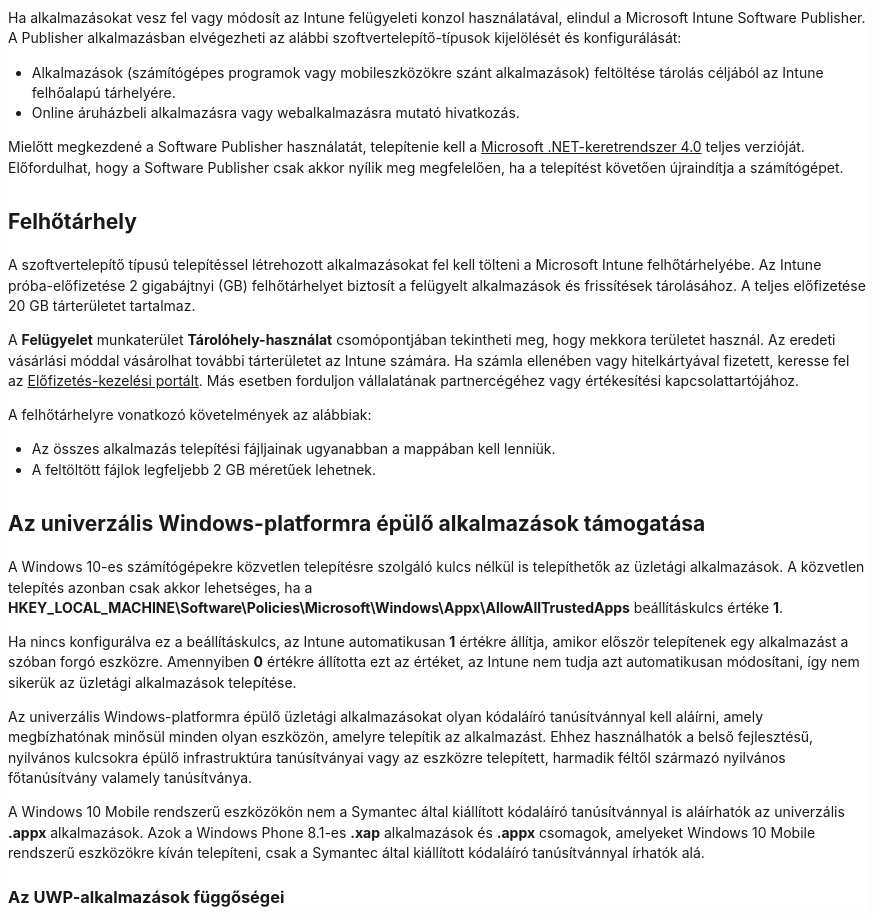 Ha alkalmazásokat vesz fel vagy módosít az Intune felügyeleti konzol használatával, elindul a Microsoft Intune Software Publisher. A Publisher alkalmazásban elvégezheti az alábbi szoftvertelepítő-típusok kijelölését és konfigurálását:

- Alkalmazások (számítógépes programok vagy mobileszközökre szánt alkalmazások) feltöltése tárolás céljából az Intune felhőalapú tárhelyére.
- Online áruházbeli alkalmazásra vagy webalkalmazásra mutató hivatkozás.

Mielőtt megkezdené a Software Publisher használatát, telepítenie kell a [Microsoft .NET-keretrendszer 4.0](https://www.microsoft.com/download/details.aspx?id=17851) teljes verzióját. Előfordulhat, hogy a Software Publisher csak akkor nyílik meg megfelelően, ha a telepítést követően újraindítja a számítógépet.

## <a name="cloud-storage-space"></a>Felhőtárhely
A szoftvertelepítő típusú telepítéssel létrehozott alkalmazásokat fel kell tölteni a Microsoft Intune felhőtárhelyébe. Az Intune próba-előfizetése 2 gigabájtnyi (GB) felhőtárhelyet biztosít a felügyelt alkalmazások és frissítések tárolásához. A teljes előfizetése 20 GB tárterületet tartalmaz.

A **Felügyelet** munkaterület **Tárolóhely-használat** csomópontjában tekintheti meg, hogy mekkora területet használ. Az eredeti vásárlási móddal vásárolhat további tárterületet az Intune számára.  Ha számla ellenében vagy hitelkártyával fizetett, keresse fel az [Előfizetés-kezelési portált](https://portal.office.com/adminportal/home?switchtomodern=true#/subscriptions).  Más esetben forduljon vállalatának partnercégéhez vagy értékesítési kapcsolattartójához.

A felhőtárhelyre vonatkozó követelmények az alábbiak:

-   Az összes alkalmazás telepítési fájljainak ugyanabban a mappában kell lenniük.
-   A feltöltött fájlok legfeljebb 2 GB méretűek lehetnek.


## <a name="support-for-universal-windows-platform-uwp-apps"></a>Az univerzális Windows-platformra épülő alkalmazások támogatása
A Windows 10-es számítógépekre közvetlen telepítésre szolgáló kulcs nélkül is telepíthetők az üzletági alkalmazások. A közvetlen telepítés azonban csak akkor lehetséges, ha a **HKEY_LOCAL_MACHINE\Software\Policies\Microsoft\Windows\Appx\AllowAllTrustedApps** beállításkulcs értéke **1**.

Ha nincs konfigurálva ez a beállításkulcs, az Intune automatikusan **1** értékre állítja, amikor először telepítenek egy alkalmazást a szóban forgó eszközre. Amennyiben **0** értékre állította ezt az értéket, az Intune nem tudja azt automatikusan módosítani, így nem sikerük az üzletági alkalmazások telepítése.

Az univerzális Windows-platformra épülő üzletági alkalmazásokat olyan kódaláíró tanúsítvánnyal kell aláírni, amely megbízhatónak minősül minden olyan eszközön, amelyre telepítik az alkalmazást. Ehhez használhatók a belső fejlesztésű, nyilvános kulcsokra épülő infrastruktúra tanúsítványai vagy az eszközre telepített, harmadik féltől származó nyilvános főtanúsítvány valamely tanúsítványa.

A Windows 10 Mobile rendszerű eszközökön nem a Symantec által kiállított kódaláíró tanúsítvánnyal is aláírhatók az univerzális **.appx** alkalmazások. Azok a Windows Phone 8.1-es **.xap** alkalmazások és **.appx** csomagok, amelyeket Windows 10 Mobile rendszerű eszközökre kíván telepíteni, csak a Symantec által kiállított kódaláíró tanúsítvánnyal írhatók alá.

### <a name="dependencies-for-uwp-apps"></a>Az UWP-alkalmazások függőségei
